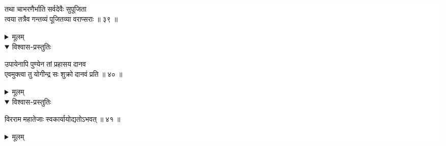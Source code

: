 तथा चाभरणैर्भाति सर्वदेवैः सुपूजिता  
त्वया तत्रैव गन्तव्यं पूजितव्या वराप्सराः ॥ ३९ ॥
</details>

<details><summary>मूलम्</summary></details>



<details open><summary>विश्वास-प्रस्तुतिः</summary>

उपायेनापि पुण्येन तां प्रहासय दानव  
एवमुक्त्वा तु योगीन्द्र सः शुक्रो दानवं प्रति ॥ ४० ॥
</details>

<details><summary>मूलम्</summary></details>



<details open><summary>विश्वास-प्रस्तुतिः</summary>

विरराम महातेजाः स्वकार्यायोद्यतोऽभवत् ॥ ४१ ॥
</details>

<details><summary>मूलम्</summary></details>


 